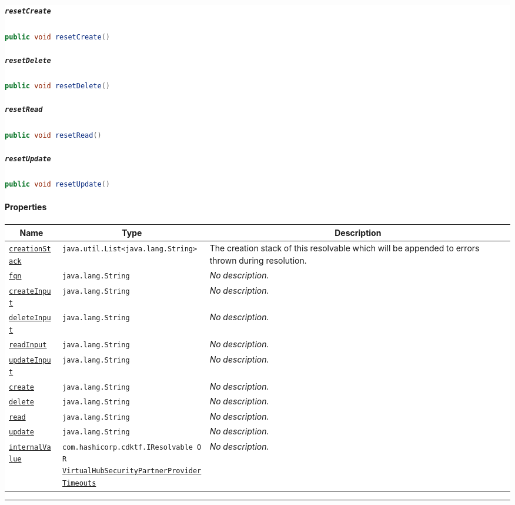 ##### `resetCreate` <a name="resetCreate" id="@cdktf/provider-azurerm.virtualHubSecurityPartnerProvider.VirtualHubSecurityPartnerProviderTimeoutsOutputReference.resetCreate"></a>

```java
public void resetCreate()
```

##### `resetDelete` <a name="resetDelete" id="@cdktf/provider-azurerm.virtualHubSecurityPartnerProvider.VirtualHubSecurityPartnerProviderTimeoutsOutputReference.resetDelete"></a>

```java
public void resetDelete()
```

##### `resetRead` <a name="resetRead" id="@cdktf/provider-azurerm.virtualHubSecurityPartnerProvider.VirtualHubSecurityPartnerProviderTimeoutsOutputReference.resetRead"></a>

```java
public void resetRead()
```

##### `resetUpdate` <a name="resetUpdate" id="@cdktf/provider-azurerm.virtualHubSecurityPartnerProvider.VirtualHubSecurityPartnerProviderTimeoutsOutputReference.resetUpdate"></a>

```java
public void resetUpdate()
```


#### Properties <a name="Properties" id="Properties"></a>

| **Name** | **Type** | **Description** |
| --- | --- | --- |
| <code><a href="#@cdktf/provider-azurerm.virtualHubSecurityPartnerProvider.VirtualHubSecurityPartnerProviderTimeoutsOutputReference.property.creationStack">creationStack</a></code> | <code>java.util.List<java.lang.String></code> | The creation stack of this resolvable which will be appended to errors thrown during resolution. |
| <code><a href="#@cdktf/provider-azurerm.virtualHubSecurityPartnerProvider.VirtualHubSecurityPartnerProviderTimeoutsOutputReference.property.fqn">fqn</a></code> | <code>java.lang.String</code> | *No description.* |
| <code><a href="#@cdktf/provider-azurerm.virtualHubSecurityPartnerProvider.VirtualHubSecurityPartnerProviderTimeoutsOutputReference.property.createInput">createInput</a></code> | <code>java.lang.String</code> | *No description.* |
| <code><a href="#@cdktf/provider-azurerm.virtualHubSecurityPartnerProvider.VirtualHubSecurityPartnerProviderTimeoutsOutputReference.property.deleteInput">deleteInput</a></code> | <code>java.lang.String</code> | *No description.* |
| <code><a href="#@cdktf/provider-azurerm.virtualHubSecurityPartnerProvider.VirtualHubSecurityPartnerProviderTimeoutsOutputReference.property.readInput">readInput</a></code> | <code>java.lang.String</code> | *No description.* |
| <code><a href="#@cdktf/provider-azurerm.virtualHubSecurityPartnerProvider.VirtualHubSecurityPartnerProviderTimeoutsOutputReference.property.updateInput">updateInput</a></code> | <code>java.lang.String</code> | *No description.* |
| <code><a href="#@cdktf/provider-azurerm.virtualHubSecurityPartnerProvider.VirtualHubSecurityPartnerProviderTimeoutsOutputReference.property.create">create</a></code> | <code>java.lang.String</code> | *No description.* |
| <code><a href="#@cdktf/provider-azurerm.virtualHubSecurityPartnerProvider.VirtualHubSecurityPartnerProviderTimeoutsOutputReference.property.delete">delete</a></code> | <code>java.lang.String</code> | *No description.* |
| <code><a href="#@cdktf/provider-azurerm.virtualHubSecurityPartnerProvider.VirtualHubSecurityPartnerProviderTimeoutsOutputReference.property.read">read</a></code> | <code>java.lang.String</code> | *No description.* |
| <code><a href="#@cdktf/provider-azurerm.virtualHubSecurityPartnerProvider.VirtualHubSecurityPartnerProviderTimeoutsOutputReference.property.update">update</a></code> | <code>java.lang.String</code> | *No description.* |
| <code><a href="#@cdktf/provider-azurerm.virtualHubSecurityPartnerProvider.VirtualHubSecurityPartnerProviderTimeoutsOutputReference.property.internalValue">internalValue</a></code> | <code>com.hashicorp.cdktf.IResolvable OR <a href="#@cdktf/provider-azurerm.virtualHubSecurityPartnerProvider.VirtualHubSecurityPartnerProviderTimeouts">VirtualHubSecurityPartnerProviderTimeouts</a></code> | *No description.* |

---